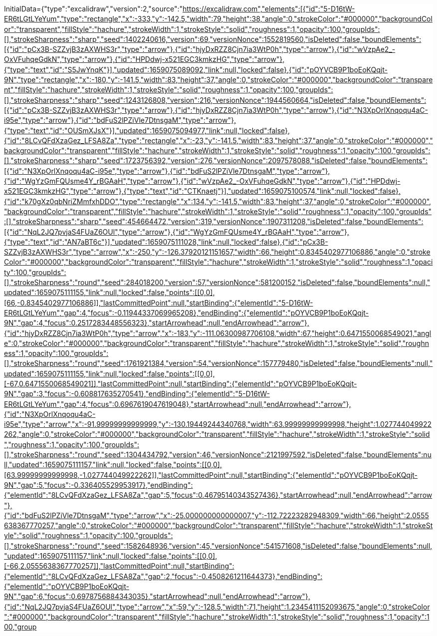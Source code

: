 InitialData={"type":"excalidraw","version":2,"source":"https://excalidraw.com","elements":[{"id":"5-D16tW-ER6tLGtLYeYum","type":"rectangle","x":-333,"y":-142.5,"width":79,"height":38,"angle":0,"strokeColor":"#000000","backgroundColor":"transparent","fillStyle":"hachure","strokeWidth":1,"strokeStyle":"solid","roughness":1,"opacity":100,"groupIds":[],"strokeSharpness":"sharp","seed":1402240616,"version":69,"versionNonce":1552819560,"isDeleted":false,"boundElements":[{"id":"pCx3B-SZZvjB3zAXWHS3r","type":"arrow"},{"id":"hjyDxRZZ8Cjn7ia3WtP0h","type":"arrow"},{"id":"wVzpAe2_-OxVFuhqeGdkN","type":"arrow"},{"id":"HPDdwj-x521EGC3kmkzHG","type":"arrow"},{"type":"text","id":"S5JwYnqK"}],"updated":1659075089092,"link":null,"locked":false},{"id":"pOYVCB9P1boEoKQqjt-9N","type":"rectangle","x":-180,"y":-141.5,"width":83,"height":37,"angle":0,"strokeColor":"#000000","backgroundColor":"transparent","fillStyle":"hachure","strokeWidth":1,"strokeStyle":"solid","roughness":1,"opacity":100,"groupIds":[],"strokeSharpness":"sharp","seed":1243126808,"version":216,"versionNonce":1944560664,"isDeleted":false,"boundElements":[{"id":"pCx3B-SZZvjB3zAXWHS3r","type":"arrow"},{"id":"hjyDxRZZ8Cjn7ia3WtP0h","type":"arrow"},{"id":"N3XpOrlXnqoqu4aC-i95e","type":"arrow"},{"id":"bdFuS2lPZiVle7DtnsgaM","type":"arrow"},{"type":"text","id":"OUSmXJsX"}],"updated":1659075094977,"link":null,"locked":false},{"id":"8LCvQFdXzaGez_LFSA8Za","type":"rectangle","x":-23,"y":-141.5,"width":83,"height":37,"angle":0,"strokeColor":"#000000","backgroundColor":"transparent","fillStyle":"hachure","strokeWidth":1,"strokeStyle":"solid","roughness":1,"opacity":100,"groupIds":[],"strokeSharpness":"sharp","seed":1723756392,"version":276,"versionNonce":2097578088,"isDeleted":false,"boundElements":[{"id":"N3XpOrlXnqoqu4aC-i95e","type":"arrow"},{"id":"bdFuS2lPZiVle7DtnsgaM","type":"arrow"},{"id":"WgYzGmFQUsme4Y_rBGAaH","type":"arrow"},{"id":"wVzpAe2_-OxVFuhqeGdkN","type":"arrow"},{"id":"HPDdwj-x521EGC3kmkzHG","type":"arrow"},{"type":"text","id":"CTKnaetj"}],"updated":1659075100574,"link":null,"locked":false},{"id":"k70gXz0qbNriZMmfxhDDO","type":"rectangle","x":134,"y":-141.5,"width":83,"height":37,"angle":0,"strokeColor":"#000000","backgroundColor":"transparent","fillStyle":"hachure","strokeWidth":1,"strokeStyle":"solid","roughness":1,"opacity":100,"groupIds":[],"strokeSharpness":"sharp","seed":454664472,"version":319,"versionNonce":1907311208,"isDeleted":false,"boundElements":[{"id":"NqL2JQ7pvjaS4FUaZ6OUl","type":"arrow"},{"id":"WgYzGmFQUsme4Y_rBGAaH","type":"arrow"},{"type":"text","id":"AN7aBT6c"}],"updated":1659075111028,"link":null,"locked":false},{"id":"pCx3B-SZZvjB3zAXWHS3r","type":"arrow","x":-250,"y":-126.37920121151657,"width":66,"height":0.8345402977106886,"angle":0,"strokeColor":"#000000","backgroundColor":"transparent","fillStyle":"hachure","strokeWidth":1,"strokeStyle":"solid","roughness":1,"opacity":100,"groupIds":[],"strokeSharpness":"round","seed":284018200,"version":57,"versionNonce":581200152,"isDeleted":false,"boundElements":null,"updated":1659075111155,"link":null,"locked":false,"points":[[0,0],[66,-0.8345402977106886]],"lastCommittedPoint":null,"startBinding":{"elementId":"5-D16tW-ER6tLGtLYeYum","gap":4,"focus":-0.11944337069965208},"endBinding":{"elementId":"pOYVCB9P1boEoKQqjt-9N","gap":4,"focus":0.2517283448556323},"startArrowhead":null,"endArrowhead":"arrow"},{"id":"hjyDxRZZ8Cjn7ia3WtP0h","type":"arrow","x":-183,"y":-111.06300987706108,"width":67,"height":0.6471550068549021,"angle":0,"strokeColor":"#000000","backgroundColor":"transparent","fillStyle":"hachure","strokeWidth":1,"strokeStyle":"solid","roughness":1,"opacity":100,"groupIds":[],"strokeSharpness":"round","seed":1761921384,"version":54,"versionNonce":157779480,"isDeleted":false,"boundElements":null,"updated":1659075111155,"link":null,"locked":false,"points":[[0,0],[-67,0.6471550068549021]],"lastCommittedPoint":null,"startBinding":{"elementId":"pOYVCB9P1boEoKQqjt-9N","gap":3,"focus":-0.608817635270541},"endBinding":{"elementId":"5-D16tW-ER6tLGtLYeYum","gap":4,"focus":0.6967619047619048},"startArrowhead":null,"endArrowhead":"arrow"},{"id":"N3XpOrlXnqoqu4aC-i95e","type":"arrow","x":-91.99999999999999,"y":-130.19449244340768,"width":63.99999999999998,"height":1.027744049922262,"angle":0,"strokeColor":"#000000","backgroundColor":"transparent","fillStyle":"hachure","strokeWidth":1,"strokeStyle":"solid","roughness":1,"opacity":100,"groupIds":[],"strokeSharpness":"round","seed":1304434792,"version":46,"versionNonce":2121997592,"isDeleted":false,"boundElements":null,"updated":1659075111157,"link":null,"locked":false,"points":[[0,0],[63.99999999999998,-1.027744049922262]],"lastCommittedPoint":null,"startBinding":{"elementId":"pOYVCB9P1boEoKQqjt-9N","gap":5,"focus":-0.336405529953917},"endBinding":{"elementId":"8LCvQFdXzaGez_LFSA8Za","gap":5,"focus":0.46795140343527436},"startArrowhead":null,"endArrowhead":"arrow"},{"id":"bdFuS2lPZiVle7DtnsgaM","type":"arrow","x":-25.000000000000007,"y":-112.72223282948309,"width":66,"height":2.0555638367770257,"angle":0,"strokeColor":"#000000","backgroundColor":"transparent","fillStyle":"hachure","strokeWidth":1,"strokeStyle":"solid","roughness":1,"opacity":100,"groupIds":[],"strokeSharpness":"round","seed":1582648936,"version":45,"versionNonce":541571608,"isDeleted":false,"boundElements":null,"updated":1659075111157,"link":null,"locked":false,"points":[[0,0],[-66,2.0555638367770257]],"lastCommittedPoint":null,"startBinding":{"elementId":"8LCvQFdXzaGez_LFSA8Za","gap":2,"focus":-0.4508261211644373},"endBinding":{"elementId":"pOYVCB9P1boEoKQqjt-9N","gap":6,"focus":0.6978756884343035},"startArrowhead":null,"endArrowhead":"arrow"},{"id":"NqL2JQ7pvjaS4FUaZ6OUl","type":"arrow","x":59,"y":-128.5,"width":71,"height":1.2345411152093675,"angle":0,"strokeColor":"#000000","backgroundColor":"transparent","fillStyle":"hachure","strokeWidth":1,"strokeStyle":"solid","roughness":1,"opacity":100,"group